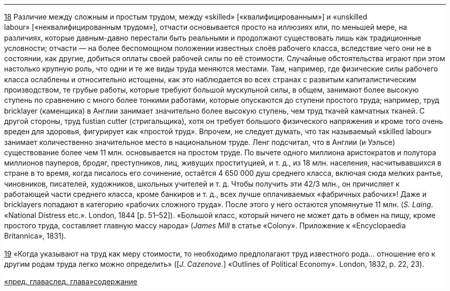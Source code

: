   

---

[18](#x18) Различие между сложным и простым трудом, между «skilled» [«квалифицированным»] и «unskilled labour» [«неквалифицированным трудом»], отчасти основывается просто на иллюзиях или, по меньшей мере, на различиях, которые давным-давно перестали быть реальными и продолжают существовать лишь как традиционные условности; отчасти — на более беспомощном положении известных слоёв рабочего класса, вследствие чего они не в состоянии, как другие, добиться оплаты своей рабочей силы по её стоимости. Случайные обстоятельства играют при этом настолько крупную роль, что одни и те же виды труда меняются местами. Там, например, где физические силы рабочего класса ослаблены и относительно истощены, как это наблюдается во всех странах с развитым капиталистическим производством, те грубые работы, которые требуют большой мускульной силы, в общем, занимают более высокую ступень по сравнению с много более тонкими работами, которые опускаются до ступени простого труда; например, труд bricklayer (каменщика) в Англии занимает значительно более высокую ступень, чем труд ткачей камчатных тканей. С другой стороны, труд fustian cutter (стригальщика), хотя он требует большого физического напряжения и кроме того очень вреден для здоровья, фигурирует как «простой труд». Впрочем, не следует думать, что так называемый «skilled labour» занимает количественно значительное место в национальном труде. Ленг подсчитал, что в Англии (и Уэльсе) существование более чем 11 млн. основывается на простом труде. По вычете одного миллиона аристократов и полутора миллионов пауперов, бродяг, преступников, лиц, живущих проституцией, и т. д., из 18 млн. населения, насчитывавшихся в стране в то время, когда писалось его сочинение, остаётся 4 650 000 душ среднего класса, включая сюда мелких рантье, чиновников, писателей, художников, школьных учителей и т. д. Чтобы получить эти 42/3 млн., он причисляет к работающей части среднего класса, кроме банкиров и т. д., всех лучше оплачиваемых «фабричных рабочих»! Даже и bricklayers попадают в категорию «рабочих сложного труда». После этого у него остаются упомянутые 11 млн. (_S. Laing_. «National Distress etc.». London, 1844 [p. 51–52]). «Большой класс, который ничего не может дать в обмен на пищу, кроме простого труда, составляет главную массу народа» (_James Mill_ в статье «Colony». Приложение к «Encyclopaedia Britannica», 1831).

[19](#x19) «Когда указывают на труд как меру стоимости, то необходимо предполагают труд известного рода… отношение его к другим родам труда легко можно определить» ([_J. Cazenove_.] «Outlines of Political Economy». London, 1832, p. 22, 23).

  
  

[«пред. глава](kapital1-04.html)[след. глава»](kapital1-06.html)[содержание](index.html)
